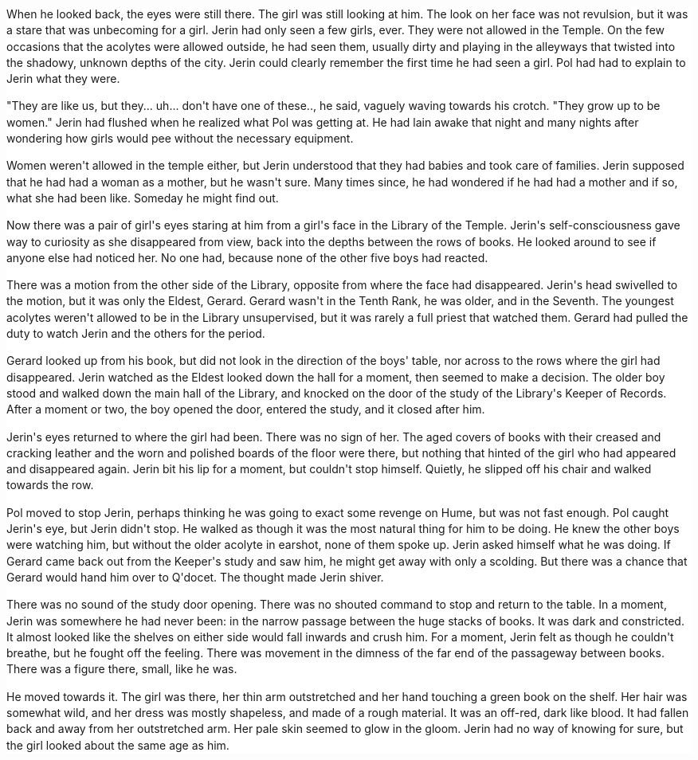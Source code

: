 When he looked back, the eyes were still there. The girl was still looking at him. The look on her face was not revulsion, but it was a stare that was unbecoming for a girl. Jerin had only seen a few girls, ever. They were not allowed in the Temple. On the few occasions that the acolytes were allowed outside, he had seen them, usually dirty and playing in the alleyways that twisted into the shadowy, unknown depths of the city. Jerin could clearly remember the first time he had seen a girl. Pol had had to explain to Jerin what they were.

"They are like us, but they... uh... don't have one of these.., he said, vaguely waving towards his crotch. "They grow up to be women." Jerin had flushed when he realized what Pol was getting at. He had lain awake that night and many nights after wondering how girls would pee without the necessary equipment.

Women weren't allowed in the temple either, but Jerin understood that they had babies and took care of families. Jerin supposed that he had had a woman as a mother, but he wasn't sure. Many times since, he had wondered if he had had a mother and if so, what she had been like. Someday he might find out.

Now there was a pair of girl's eyes staring at him from a girl's face in the Library of the Temple. Jerin's self-consciousness gave way to curiosity as she disappeared from view, back into the depths between the rows of books. He looked around to see if anyone else had noticed her. No one had, because none of the other five boys had reacted.

There was a motion from the other side of the Library, opposite from where the face had disappeared. Jerin's head swivelled to the motion, but it was only the Eldest, Gerard. Gerard wasn't in the Tenth Rank, he was older, and in the Seventh. The youngest acolytes weren't allowed to be in the Library unsupervised, but it was rarely a full priest that watched them. Gerard had pulled the duty to watch Jerin and the others for the period.

Gerard looked up from his book, but did not look in the direction of the boys' table, nor across to the rows where the girl had disappeared. Jerin watched as the Eldest looked down the hall for a moment, then seemed to make a decision. The older boy stood and walked down the main hall of the Library, and knocked on the door of the study of the Library's Keeper of Records. After a moment or two, the boy opened the door, entered the study, and it closed after him.

Jerin's eyes returned to where the girl had been. There was no sign of her. The aged covers of books with their creased and cracking leather and the worn and polished boards of the floor were there, but nothing that hinted of the girl who had appeared and disappeared again. Jerin bit his lip for a moment, but couldn't stop himself. Quietly, he slipped off his chair and walked towards the row.

Pol moved to stop Jerin, perhaps thinking he was going to exact some revenge on Hume, but was not fast enough. Pol caught Jerin's eye, but Jerin didn't stop. He walked as though it was the most natural thing for him to be doing. He knew the other boys were watching him, but without the older acolyte in earshot, none of them spoke up. Jerin asked himself what he was doing. If Gerard came back out from the Keeper's study and saw him, he might get away with only a scolding. But there was a chance that Gerard would hand him over to Q'docet. The thought made Jerin shiver.

There was no sound of the study door opening. There was no shouted command to stop and return to the table. In a moment, Jerin was somewhere he had never been: in the narrow passage between the huge stacks of books. It was dark and constricted. It almost looked like the shelves on either side would fall inwards and crush him. For a moment, Jerin felt as though he couldn't breathe, but he fought off the feeling. There was movement in the dimness of the far end of the passageway between books. There was a figure there, small, like he was.

He moved towards it. The girl was there, her thin arm outstretched and her hand touching a green book on the shelf. Her hair was somewhat wild, and her dress was mostly shapeless, and made of a rough material. It was an off-red, dark like blood. It had fallen back and away from her outstretched arm. Her pale skin seemed to glow in the gloom. Jerin had no way of knowing for sure, but the girl looked about the same age as him.
